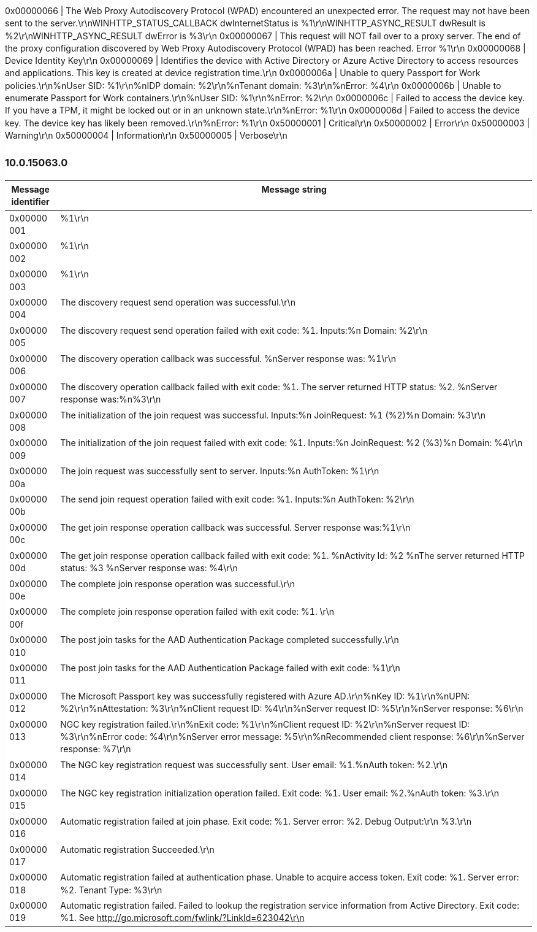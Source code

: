 0x00000066 | The Web Proxy Autodiscovery Protocol (WPAD) encountered an unexpected error. The request may not have been sent to the server.\r\nWINHTTP_STATUS_CALLBACK dwInternetStatus is %1\r\nWINHTTP_ASYNC_RESULT dwResult is %2\r\nWINHTTP_ASYNC_RESULT dwError is %3\r\n
0x00000067 | This request will NOT fail over to a proxy server. The end of the proxy configuration discovered by Web Proxy Autodiscovery Protocol (WPAD) has been reached. Error %1\r\n
0x00000068 | Device Identity Key\r\n
0x00000069 | Identifies the device with Active Directory or Azure Active Directory to access resources and applications. This key is created at device registration time.\r\n
0x0000006a | Unable to query Passport for Work policies.\r\n%nUser SID: %1\r\n%nIDP domain: %2\r\n%nTenant domain: %3\r\n%nError: %4\r\n
0x0000006b | Unable to enumerate Passport for Work containers.\r\n%nUser SID: %1\r\n%nError: %2\r\n
0x0000006c | Failed to access the device key. If you have a TPM, it might be locked out or in an unknown state.\r\n%nError: %1\r\n
0x0000006d | Failed to access the device key. The device key has likely been removed.\r\n%nError: %1\r\n
0x50000001 | Critical\r\n
0x50000002 | Error\r\n
0x50000003 | Warning\r\n
0x50000004 | Information\r\n
0x50000005 | Verbose\r\n

### 10.0.15063.0

Message identifier | Message string
--- | ---
0x00000001 | %1\r\n
0x00000002 | %1\r\n
0x00000003 | %1\r\n
0x00000004 | The discovery request send operation was successful.\r\n
0x00000005 | The discovery request send operation failed with exit code: %1. Inputs:%n Domain: %2\r\n
0x00000006 | The discovery operation callback was successful. %nServer response was: %1\r\n
0x00000007 | The discovery operation callback failed with exit code: %1. The server returned HTTP status: %2. %nServer response was:%n%3\r\n
0x00000008 | The initialization of the join request was successful. Inputs:%n JoinRequest: %1 (%2)%n Domain: %3\r\n
0x00000009 | The initialization of the join request failed with exit code: %1. Inputs:%n JoinRequest: %2 (%3)%n Domain: %4\r\n
0x0000000a | The join request was successfully sent to server. Inputs:%n AuthToken: %1\r\n
0x0000000b | The send join request operation failed with exit code: %1. Inputs:%n AuthToken: %2\r\n
0x0000000c | The get join response operation callback was successful. Server response was:%1\r\n
0x0000000d | The get join response operation callback failed with exit code: %1. %nActivity Id: %2 %nThe server returned HTTP status: %3 %nServer response was: %4\r\n
0x0000000e | The complete join response operation was successful.\r\n
0x0000000f | The complete join response operation failed with exit code: %1. \r\n
0x00000010 | The post join tasks for the AAD Authentication Package completed successfully.\r\n
0x00000011 | The post join tasks for the AAD Authentication Package failed with exit code: %1\r\n
0x00000012 | The Microsoft Passport key was successfully registered with Azure AD.\r\n%nKey ID: %1\r\n%nUPN: %2\r\n%nAttestation: %3\r\n%nClient request ID: %4\r\n%nServer request ID: %5\r\n%nServer response: %6\r\n
0x00000013 | NGC key registration failed.\r\n%nExit code: %1\r\n%nClient request ID: %2\r\n%nServer request ID: %3\r\n%nError code: %4\r\n%nServer error message: %5\r\n%nRecommended client response: %6\r\n%nServer response: %7\r\n
0x00000014 | The NGC key registration request was successfully sent. User email: %1.%nAuth token: %2.\r\n
0x00000015 | The NGC key registration initialization operation failed. Exit code: %1. User email: %2.%nAuth token: %3.\r\n
0x00000016 | Automatic registration failed at join phase.  Exit code: %1. Server error: %2. Debug Output:\r\n %3.\r\n
0x00000017 | Automatic registration Succeeded.\r\n
0x00000018 | Automatic registration failed at authentication phase.  Unable to acquire access token.  Exit code: %1. Server error: %2. Tenant Type: %3\r\n
0x00000019 | Automatic registration failed. Failed to lookup the registration service information from Active Directory. Exit code: %1. See http://go.microsoft.com/fwlink/?LinkId=623042\r\n